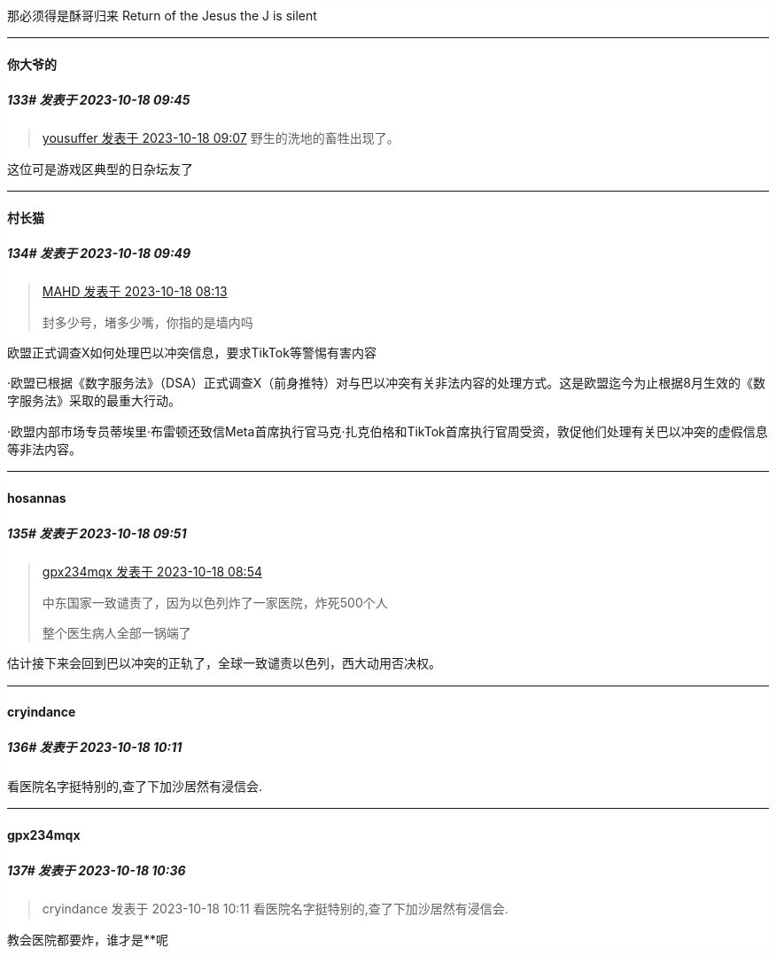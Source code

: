 那必须得是酥哥归来 Return of the Jesus</blockquote>
the J is silent


*****

####  你大爷的  
##### 133#       发表于 2023-10-18 09:45

<blockquote><a href="httphttps://bbs.saraba1st.com/2b/forum.php?mod=redirect&amp;goto=findpost&amp;pid=62748433&amp;ptid=2156125" target="_blank">yousuffer 发表于 2023-10-18 09:07</a>
野生的洗地的畜牲出现了。</blockquote>
这位可是游戏区典型的日杂坛友了

*****

####  村长猫  
##### 134#       发表于 2023-10-18 09:49

<blockquote><a href="httphttps://bbs.saraba1st.com/2b/forum.php?mod=redirect&amp;goto=findpost&amp;pid=62748090&amp;ptid=2156125" target="_blank">MAHD 发表于 2023-10-18 08:13</a>

封多少号，堵多少嘴，你指的是墙内吗</blockquote>
欧盟正式调查X如何处理巴以冲突信息，要求TikTok等警惕有害内容

·欧盟已根据《数字服务法》（DSA）正式调查X（前身推特）对与巴以冲突有关非法内容的处理方式。这是欧盟迄今为止根据8月生效的《数字服务法》采取的最重大行动。

·欧盟内部市场专员蒂埃里·布雷顿还致信Meta首席执行官马克·扎克伯格和TikTok首席执行官周受资，敦促他们处理有关巴以冲突的虚假信息等非法内容。

*****

####  hosannas  
##### 135#       发表于 2023-10-18 09:51

<blockquote><a href="httphttps://bbs.saraba1st.com/2b/forum.php?mod=redirect&amp;goto=findpost&amp;pid=62748324&amp;ptid=2156125" target="_blank">gpx234mqx 发表于 2023-10-18 08:54</a>

中东国家一致谴责了，因为以色列炸了一家医院，炸死500个人

整个医生病人全部一锅端了</blockquote>
估计接下来会回到巴以冲突的正轨了，全球一致谴责以色列，西大动用否决权。


*****

####  cryindance  
##### 136#       发表于 2023-10-18 10:11

看医院名字挺特别的,查了下加沙居然有浸信会.


*****

####  gpx234mqx  
##### 137#       发表于 2023-10-18 10:36

<blockquote>cryindance 发表于 2023-10-18 10:11
看医院名字挺特别的,查了下加沙居然有浸信会.</blockquote>
教会医院都要炸，谁才是**呢
